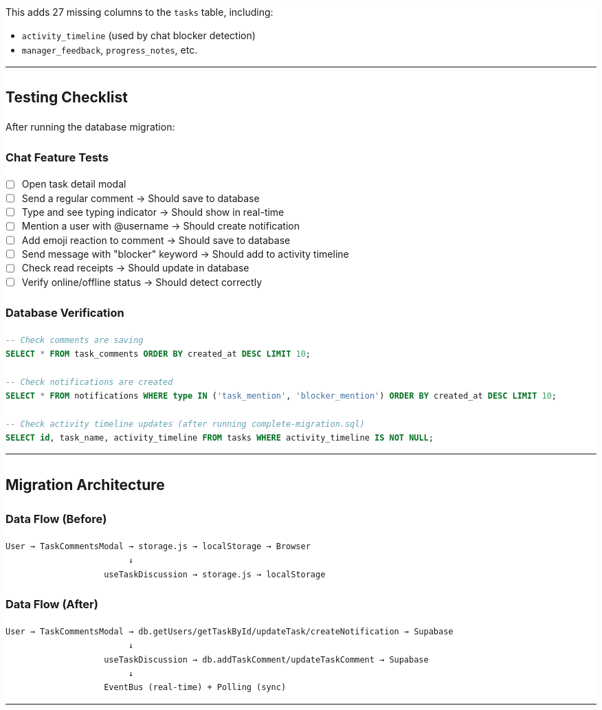 This adds 27 missing columns to the `tasks` table, including:

- `activity_timeline` (used by chat blocker detection)
- `manager_feedback`, `progress_notes`, etc.

---

## Testing Checklist

After running the database migration:

### Chat Feature Tests

- [ ] Open task detail modal
- [ ] Send a regular comment → Should save to database
- [ ] Type and see typing indicator → Should show in real-time
- [ ] Mention a user with @username → Should create notification
- [ ] Add emoji reaction to comment → Should save to database
- [ ] Send message with "blocker" keyword → Should add to activity timeline
- [ ] Check read receipts → Should update in database
- [ ] Verify online/offline status → Should detect correctly

### Database Verification

```sql
-- Check comments are saving
SELECT * FROM task_comments ORDER BY created_at DESC LIMIT 10;

-- Check notifications are created
SELECT * FROM notifications WHERE type IN ('task_mention', 'blocker_mention') ORDER BY created_at DESC LIMIT 10;

-- Check activity timeline updates (after running complete-migration.sql)
SELECT id, task_name, activity_timeline FROM tasks WHERE activity_timeline IS NOT NULL;
```

---

## Migration Architecture

### Data Flow (Before)

```
User → TaskCommentsModal → storage.js → localStorage → Browser
                         ↓
                    useTaskDiscussion → storage.js → localStorage
```

### Data Flow (After)

```
User → TaskCommentsModal → db.getUsers/getTaskById/updateTask/createNotification → Supabase
                         ↓
                    useTaskDiscussion → db.addTaskComment/updateTaskComment → Supabase
                         ↓
                    EventBus (real-time) + Polling (sync)
```

---